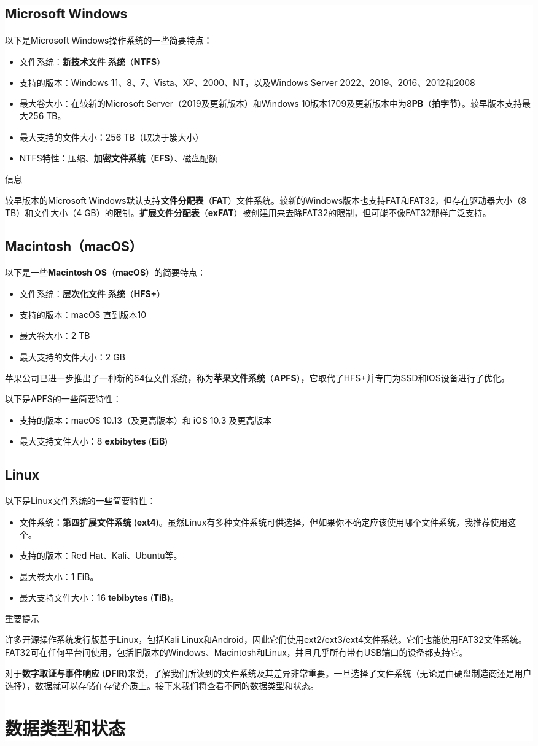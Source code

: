 ## Microsoft Windows

以下是Microsoft Windows操作系统的一些简要特点：

+   文件系统：**新技术文件** **系统**（**NTFS**）

+   支持的版本：Windows 11、8、7、Vista、XP、2000、NT，以及Windows Server 2022、2019、2016、2012和2008

+   最大卷大小：在较新的Microsoft Server（2019及更新版本）和Windows 10版本1709及更新版本中为8**PB**（**拍字节**）。较早版本支持最大256 TB。

+   最大支持的文件大小：256 TB（取决于簇大小）

+   NTFS特性：压缩、**加密文件系统**（**EFS**）、磁盘配额

信息

较早版本的Microsoft Windows默认支持**文件分配表**（**FAT**）文件系统。较新的Windows版本也支持FAT和FAT32，但存在驱动器大小（8 TB）和文件大小（4 GB）的限制。**扩展文件分配表**（**exFAT**）被创建用来去除FAT32的限制，但可能不像FAT32那样广泛支持。

## Macintosh（macOS）

以下是一些**Macintosh** **OS**（**macOS**）的简要特点：

+   文件系统：**层次化文件** **系统**（**HFS+**）

+   支持的版本：macOS 直到版本10

+   最大卷大小：2 TB

+   最大支持的文件大小：2 GB

苹果公司已进一步推出了一种新的64位文件系统，称为**苹果文件系统**（**APFS**），它取代了HFS+并专门为SSD和iOS设备进行了优化。

以下是APFS的一些简要特性：

+   支持的版本：macOS 10.13（及更高版本）和 iOS 10.3 及更高版本

+   最大支持文件大小：8 **exbibytes** (**EiB**)

## Linux

以下是Linux文件系统的一些简要特性：

+   文件系统：**第四扩展文件系统** (**ext4**)。虽然Linux有多种文件系统可供选择，但如果你不确定应该使用哪个文件系统，我推荐使用这个。

+   支持的版本：Red Hat、Kali、Ubuntu等。

+   最大卷大小：1 EiB。

+   最大支持文件大小：16 **tebibytes** (**TiB**)。

重要提示

许多开源操作系统发行版基于Linux，包括Kali Linux和Android，因此它们使用ext2/ext3/ext4文件系统。它们也能使用FAT32文件系统。FAT32可在任何平台间使用，包括旧版本的Windows、Macintosh和Linux，并且几乎所有带有USB端口的设备都支持它。

对于**数字取证与事件响应** (**DFIR**)来说，了解我们所读到的文件系统及其差异非常重要。一旦选择了文件系统（无论是由硬盘制造商还是用户选择），数据就可以存储在存储介质上。接下来我们将查看不同的数据类型和状态。

# 数据类型和状态
